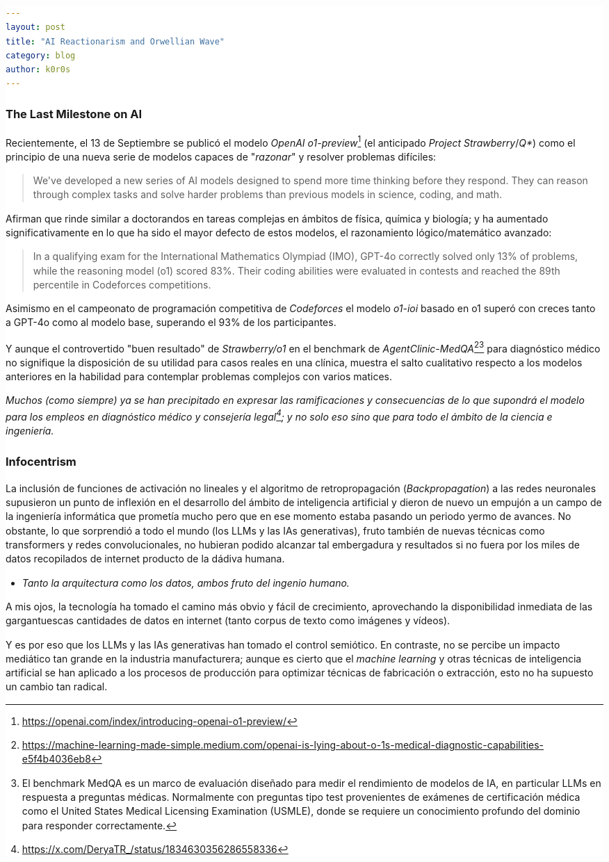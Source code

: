 ```yaml
---
layout: post
title: "AI Reactionarism and Orwellian Wave"
category: blog
author: k0r0s
---
```

### The Last Milestone on AI

Recientemente, el 13 de Septiembre se publicó el modelo _OpenAI o1-preview_[^1] (el anticipado _Project Strawberry_/_Q*_) como el principio de una nueva serie de modelos capaces de "_razonar_" y resolver problemas difíciles:

> We've developed a new series of AI models designed to spend more time thinking before they respond. They can reason through complex tasks and solve harder problems than previous models in science, coding, and math.

Afirman que rinde similar a doctorandos en tareas complejas en ámbitos de física, química y biología; y ha aumentado significativamente en lo que ha sido el mayor defecto de estos modelos, el razonamiento lógico/matemático avanzado: 

> In a qualifying exam for the International Mathematics Olympiad (IMO), GPT-4o correctly solved only 13% of problems, while the reasoning model (o1) scored 83%. Their coding abilities were evaluated in contests and reached the 89th percentile in Codeforces competitions.

Asimismo en el campeonato de programación competitiva de _Codeforces_ el modelo _o1-ioi_ basado en o1 superó con creces tanto a GPT-4o como al modelo base, superando el 93% de los participantes. 

Y aunque el controvertido "buen resultado" de _Strawberry/o1_ en el benchmark de _AgentClinic-MedQA_[^2][^3] para diagnóstico médico no signifique la disposición de su utilidad para casos reales en una clínica, muestra el salto cualitativo respecto a los modelos anteriores en la habilidad para contemplar problemas complejos con varios matices.

_Muchos (como siempre) ya se han precipitado en expresar las ramificaciones y consecuencias de lo que supondrá el modelo para los empleos en diagnóstico médico y consejería legal[^4]; y no solo eso sino que para todo el ámbito de la ciencia e ingeniería._

### Infocentrism 

La inclusión de funciones de activación no lineales y el algoritmo de retropropagación (_Backpropagation_) a las redes neuronales supusieron un punto de inflexión en el desarrollo del ámbito de inteligencia artificial y dieron de nuevo un empujón a un campo de la ingeniería informática que prometía mucho pero que en ese momento estaba pasando un periodo yermo de avances. No obstante, lo que sorprendió a todo el mundo (los LLMs y las IAs generativas), fruto también de nuevas técnicas como transformers y redes convolucionales, no hubieran podido alcanzar tal embergadura y resultados si no fuera por los miles de datos recopilados de internet producto de la dádiva humana. 

- _Tanto la arquitectura como los datos, ambos fruto del ingenio humano._

A mis ojos, la tecnología ha tomado el camino más obvio y fácil de crecimiento, aprovechando la disponibilidad inmediata de las gargantuescas cantidades de datos en internet (tanto corpus de texto como imágenes y vídeos).

Y es por eso que los LLMs y las IAs generativas han tomado el control semiótico. En contraste, no se percibe un impacto mediático tan grande en la industria manufacturera; aunque es cierto que el _machine learning_ y otras técnicas de inteligencia artificial se han aplicado a los procesos de producción para optimizar técnicas de fabricación o extracción, esto no ha supuesto un cambio tan radical. 


[^1]: https://openai.com/index/introducing-openai-o1-preview/
[^2]: https://machine-learning-made-simple.medium.com/openai-is-lying-about-o-1s-medical-diagnostic-capabilities-e5f4b4036eb8
[^3]: El benchmark MedQA es un marco de evaluación diseñado para medir el rendimiento de modelos de IA, en particular LLMs en respuesta a preguntas médicas. Normalmente con preguntas tipo test provenientes de exámenes de certificación médica como el United States Medical Licensing Examination (USMLE), donde se requiere un conocimiento profundo del dominio para responder correctamente.
[^4]: https://x.com/DeryaTR_/status/1834630356286558336
[^5]: https://www.nber.org/system/files/working\_papers/w3210/w3210.pdf
[^6]: https://www.sciencedirect.com/science/article/abs/pii/S0164070423000058
[^7]: https://mises.org/mises-wire/jobless-recovery-coming-europe
[^8]: https://www.theatlantic.com/technology/archive/2024/07/ai-companies-unprofitable/679278/
[^9]: https://www.theatlantic.com/technology/archive/2024/07/thrive-ai-health-huffington-altman-faith/678984/
[^10]: Mark Fisher en su clase de Deseo Postcapitalista.
[^11]: https://www-leland.stanford.edu/~chadj/RomerNobel.pdf
[^12]: https://www.goldmansachs.com/images/migrated/insights/pages/gs-research/gen-ai--too-much-spend,-too-little-benefit-/TOM\_AI%202.0\_ForRedaction.pdf
[^13]: Mariana Mazzucato, _The Entrepreneurial State: Debunking Public vs Private Sector Myths_ (London: Anthem, 2013); Michael Hanlon, "The Golden Quarter", _Aeon Magazine_, 3 December 2014. http://digamo.free.fr/mazzucato.pdf
[^14]: https://es.wikipedia.org/wiki/La_Cultura
[^15]: Fisher, Mark (2018). _Realismo capitalista. ¿No hay alternativa?._ Caja Negra.
[^16]: Fisher, Mark (2017). _Los Fantasmas de Mi Vida_ Caja Negra.
[^17]: Sadin, Éric (2024). _La vida espectral_. Caja Negra.
[^18]: Sadin, Éric (2012). _La Inteligencia Artificial o El Desafio del Siglo_. Caja Negra.
